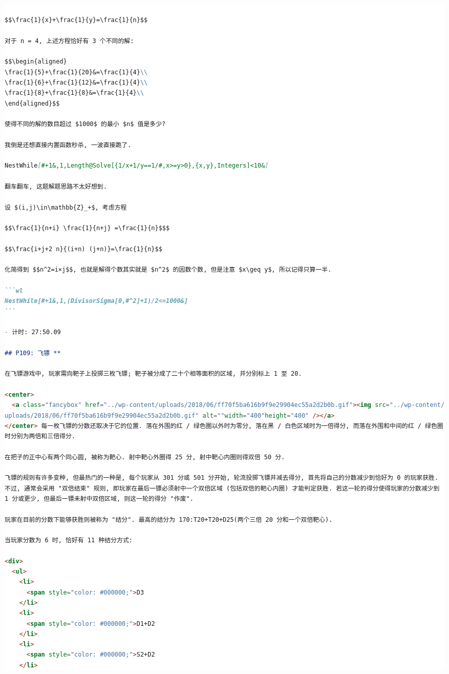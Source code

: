 `````md

$$\frac{1}{x}+\frac{1}{y}=\frac{1}{n}$$

对于 n = 4, 上述方程恰好有 3 个不同的解:

$$\begin{aligned}
\frac{1}{5}+\frac{1}{20}&=\frac{1}{4}\\
\frac{1}{6}+\frac{1}{12}&=\frac{1}{4}\\
\frac{1}{8}+\frac{1}{8}&=\frac{1}{4}\\
\end{aligned}$$

使得不同的解的数目超过 $1000$ 的最小 $n$ 值是多少?

我倒是还想直接内置函数秒杀, 一波直接跪了.

NestWhile[#+1&,1,Length@Solve[{1/x+1/y==1/#,x>=y>0},{x,y},Integers]<10&]

翻车翻车, 这题解题思路不太好想到.

设 $(i,j)\in\mathbb{Z}_+$, 考虑方程

$$\frac{1}{n+i} \frac{1}{n+j} =\frac{1}{n}$$$

$$\frac{i+j+2 n}{(i+n) (j+n)}=\frac{1}{n}$$

化简得到 $$n^2=i×j$$, 也就是解得个数其实就是 $n^2$ 的因数个数, 但是注意 $x\geq y$, 所以记得只算一半.

```wl
NestWhile[#+1&,1,(DivisorSigma[0,#^2]+1)/2<=1000&]
```

- 计时: 27:50.09

## P109: 飞镖 **

在飞镖游戏中, 玩家需向靶子上投掷三枚飞镖; 靶子被分成了二十个相等面积的区域, 并分别标上 1 至 20.

<center>
  <a class="fancybox" href="../wp-content/uploads/2018/06/ff70f5ba616b9f9e29904ec55a2d2b0b.gif"><img src="../wp-content/uploads/2018/06/ff70f5ba616b9f9e29904ec55a2d2b0b.gif" alt=""width="400"height="400" /></a>
</center> 每一枚飞镖的分数还取决于它的位置. 落在外围的红 / 绿色圈以外时为零分, 落在黑 / 白色区域时为一倍得分, 而落在外围和中间的红 / 绿色圈时分别为两倍和三倍得分.

在把子的正中心有两个同心圆, 被称为靶心. 射中靶心外圈得 25 分, 射中靶心内圈则得双倍 50 分.

飞镖的规则有许多变种, 但最热门的一种是, 每个玩家从 301 分或 501 分开始, 轮流投掷飞镖并减去得分, 首先将自己的分数减少到恰好为 0 的玩家获胜. 不过, 通常会采用 "双倍结束" 规则, 即玩家在最后一镖必须射中一个双倍区域 (包括双倍的靶心内圈) 才能判定获胜. 若这一轮的得分使得玩家的分数减少到 1 分或更少, 但最后一镖未射中双倍区域, 则这一轮的得分 "作废".

玩家在目前的分数下能够获胜则被称为 "结分". 最高的结分为 170:T20+T20+D25(两个三倍 20 分和一个双倍靶心).

当玩家分数为 6 时, 恰好有 11 种结分方式:

<div>
  <ul>
    <li>
      <span style="color: #000000;">D3
    </li>
    <li>
      <span style="color: #000000;">D1+D2
    </li>
    <li>
      <span style="color: #000000;">S2+D2
    </li>
`````